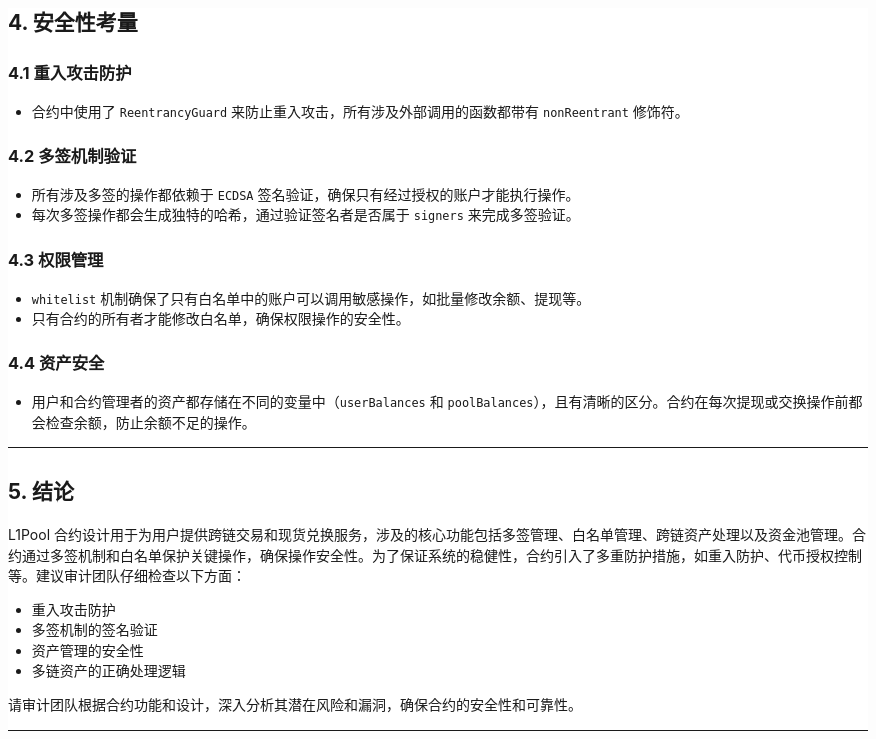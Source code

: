 
## 4. 安全性考量

### 4.1 重入攻击防护
- 合约中使用了 `ReentrancyGuard` 来防止重入攻击，所有涉及外部调用的函数都带有 `nonReentrant` 修饰符。

### 4.2 多签机制验证
- 所有涉及多签的操作都依赖于 `ECDSA` 签名验证，确保只有经过授权的账户才能执行操作。
- 每次多签操作都会生成独特的哈希，通过验证签名者是否属于 `signers` 来完成多签验证。

### 4.3 权限管理
- `whitelist` 机制确保了只有白名单中的账户可以调用敏感操作，如批量修改余额、提现等。
- 只有合约的所有者才能修改白名单，确保权限操作的安全性。

### 4.4 资产安全
- 用户和合约管理者的资产都存储在不同的变量中（`userBalances` 和 `poolBalances`），且有清晰的区分。合约在每次提现或交换操作前都会检查余额，防止余额不足的操作。

---

## 5. 结论

L1Pool 合约设计用于为用户提供跨链交易和现货兑换服务，涉及的核心功能包括多签管理、白名单管理、跨链资产处理以及资金池管理。合约通过多签机制和白名单保护关键操作，确保操作安全性。为了保证系统的稳健性，合约引入了多重防护措施，如重入防护、代币授权控制等。建议审计团队仔细检查以下方面：
- 重入攻击防护
- 多签机制的签名验证
- 资产管理的安全性
- 多链资产的正确处理逻辑

请审计团队根据合约功能和设计，深入分析其潜在风险和漏洞，确保合约的安全性和可靠性。

---
